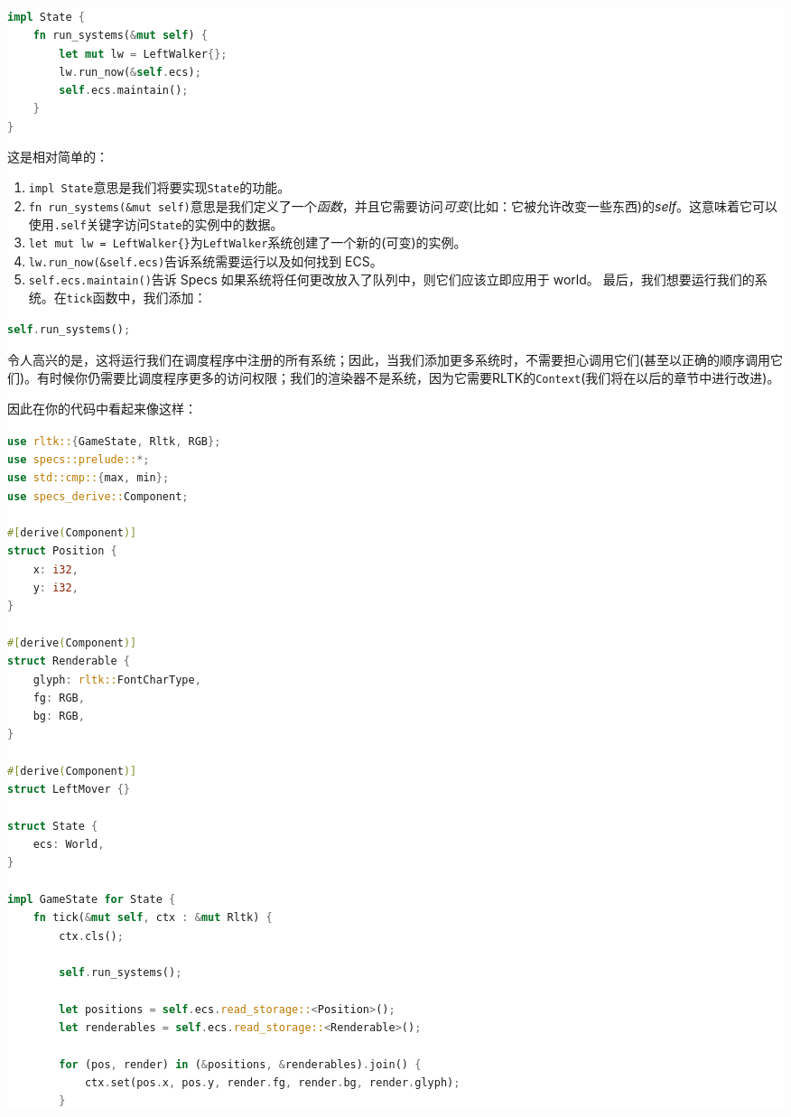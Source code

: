 ```rust
impl State {
    fn run_systems(&mut self) {
        let mut lw = LeftWalker{};
        lw.run_now(&self.ecs);
        self.ecs.maintain();
    }
}
```

这是相对简单的：

1. `impl State`意思是我们将要实现`State`的功能。
2. `fn run_systems(&mut self)`意思是我们定义了一个*函数*，并且它需要访问*可变*(比如：它被允许改变一些东西)的*self*。这意味着它可以使用`.self`关键字访问`State`的实例中的数据。
3. `let mut lw = LeftWalker{}`为`LeftWalker`系统创建了一个新的(可变)的实例。
4. `lw.run_now(&self.ecs)`告诉系统需要运行以及如何找到 ECS。
5. `self.ecs.maintain()`告诉 Specs 如果系统将任何更改放入了队列中，则它们应该立即应用于 world。
最后，我们想要运行我们的系统。在`tick`函数中，我们添加：

```rust
self.run_systems();
```

令人高兴的是，这将运行我们在调度程序中注册的所有系统；因此，当我们添加更多系统时，不需要担心调用它们(甚至以正确的顺序调用它们)。有时候你仍需要比调度程序更多的访问权限；我们的渲染器不是系统，因为它需要RLTK的`Context`(我们将在以后的章节中进行改进)。

因此在你的代码中看起来像这样：

```rust
use rltk::{GameState, Rltk, RGB};
use specs::prelude::*;
use std::cmp::{max, min};
use specs_derive::Component;

#[derive(Component)]
struct Position {
    x: i32,
    y: i32,
}

#[derive(Component)]
struct Renderable {
    glyph: rltk::FontCharType,
    fg: RGB,
    bg: RGB,
}

#[derive(Component)]
struct LeftMover {}
 
struct State {
    ecs: World,
}

impl GameState for State {
    fn tick(&mut self, ctx : &mut Rltk) {
        ctx.cls();

        self.run_systems();

        let positions = self.ecs.read_storage::<Position>();
        let renderables = self.ecs.read_storage::<Renderable>();

        for (pos, render) in (&positions, &renderables).join() {
            ctx.set(pos.x, pos.y, render.fg, render.bg, render.glyph);
        }
```
